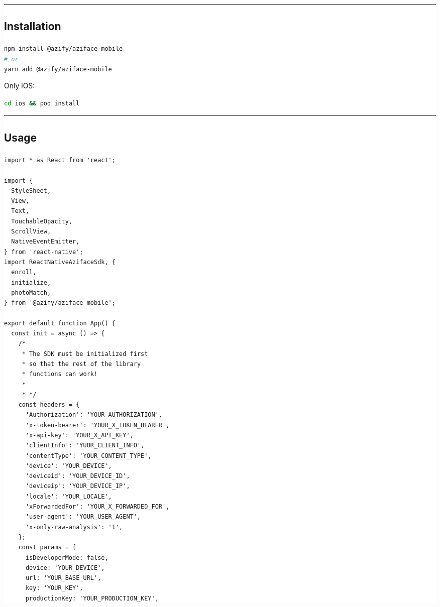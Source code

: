<hr/>

## Installation

```sh
npm install @azify/aziface-mobile
# or
yarn add @azify/aziface-mobile
```

Only iOS:

```sh
cd ios && pod install
```

<hr/>

## Usage

```tsx
import * as React from 'react';

import {
  StyleSheet,
  View,
  Text,
  TouchableOpacity,
  ScrollView,
  NativeEventEmitter,
} from 'react-native';
import ReactNativeAzifaceSdk, {
  enroll,
  initialize,
  photoMatch,
} from '@azify/aziface-mobile';

export default function App() {
  const init = async () => {
    /*
     * The SDK must be initialized first
     * so that the rest of the library
     * functions can work!
     *
     * */
    const headers = {
      'Authorization': 'YOUR_AUTHORIZATION',
      'x-token-bearer': 'YOUR_X_TOKEN_BEARER',
      'x-api-key': 'YOUR_X_API_KEY',
      'clientInfo': 'YUOR_CLIENT_INFO',
      'contentType': 'YOUR_CONTENT_TYPE',
      'device': 'YOUR_DEVICE',
      'deviceid': 'YOUR_DEVICE_ID',
      'deviceip': 'YOUR_DEVICE_IP',
      'locale': 'YOUR_LOCALE',
      'xForwardedFor': 'YOUR_X_FORWARDED_FOR',
      'user-agent': 'YOUR_USER_AGENT',
      'x-only-raw-analysis': '1',
    };
    const params = {
      isDeveloperMode: false,
      device: 'YOUR_DEVICE',
      url: 'YOUR_BASE_URL',
      key: 'YOUR_KEY',
      productionKey: 'YOUR_PRODUCTION_KEY',
```